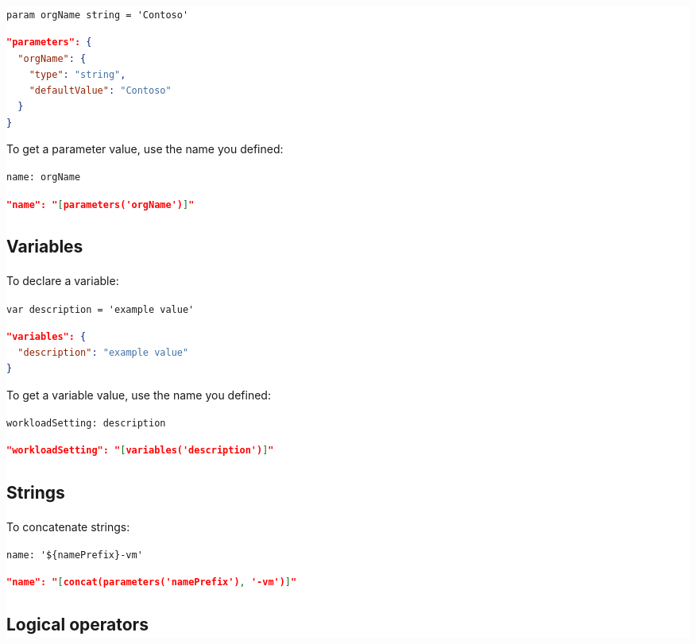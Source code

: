 ```bicep
param orgName string = 'Contoso'
```

```json
"parameters": {
  "orgName": {
    "type": "string",
    "defaultValue": "Contoso"
  }
}
```

To get a parameter value, use the name you defined:

```bicep
name: orgName
```

```json
"name": "[parameters('orgName')]"
```

## Variables

To declare a variable:

```bicep
var description = 'example value'
```

```json
"variables": {
  "description": "example value"
}
```

To get a variable value, use the name you defined:

```bicep
workloadSetting: description
```

```json
"workloadSetting": "[variables('description')]"
```

## Strings

To concatenate strings:

```bicep
name: '${namePrefix}-vm'
```

```json
"name": "[concat(parameters('namePrefix'), '-vm')]"
```

## Logical operators
